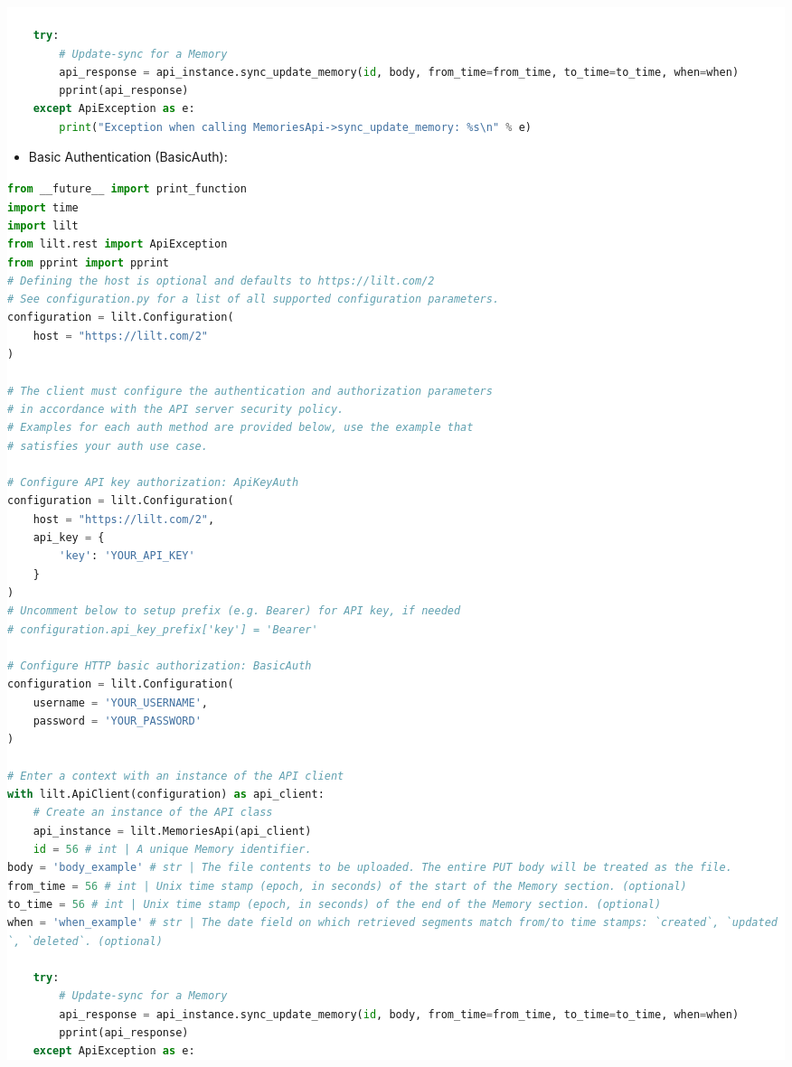 ```python

    try:
        # Update-sync for a Memory
        api_response = api_instance.sync_update_memory(id, body, from_time=from_time, to_time=to_time, when=when)
        pprint(api_response)
    except ApiException as e:
        print("Exception when calling MemoriesApi->sync_update_memory: %s\n" % e)
```

* Basic Authentication (BasicAuth):
```python
from __future__ import print_function
import time
import lilt
from lilt.rest import ApiException
from pprint import pprint
# Defining the host is optional and defaults to https://lilt.com/2
# See configuration.py for a list of all supported configuration parameters.
configuration = lilt.Configuration(
    host = "https://lilt.com/2"
)

# The client must configure the authentication and authorization parameters
# in accordance with the API server security policy.
# Examples for each auth method are provided below, use the example that
# satisfies your auth use case.

# Configure API key authorization: ApiKeyAuth
configuration = lilt.Configuration(
    host = "https://lilt.com/2",
    api_key = {
        'key': 'YOUR_API_KEY'
    }
)
# Uncomment below to setup prefix (e.g. Bearer) for API key, if needed
# configuration.api_key_prefix['key'] = 'Bearer'

# Configure HTTP basic authorization: BasicAuth
configuration = lilt.Configuration(
    username = 'YOUR_USERNAME',
    password = 'YOUR_PASSWORD'
)

# Enter a context with an instance of the API client
with lilt.ApiClient(configuration) as api_client:
    # Create an instance of the API class
    api_instance = lilt.MemoriesApi(api_client)
    id = 56 # int | A unique Memory identifier.
body = 'body_example' # str | The file contents to be uploaded. The entire PUT body will be treated as the file.
from_time = 56 # int | Unix time stamp (epoch, in seconds) of the start of the Memory section. (optional)
to_time = 56 # int | Unix time stamp (epoch, in seconds) of the end of the Memory section. (optional)
when = 'when_example' # str | The date field on which retrieved segments match from/to time stamps: `created`, `updated`, `deleted`. (optional)

    try:
        # Update-sync for a Memory
        api_response = api_instance.sync_update_memory(id, body, from_time=from_time, to_time=to_time, when=when)
        pprint(api_response)
    except ApiException as e:
```